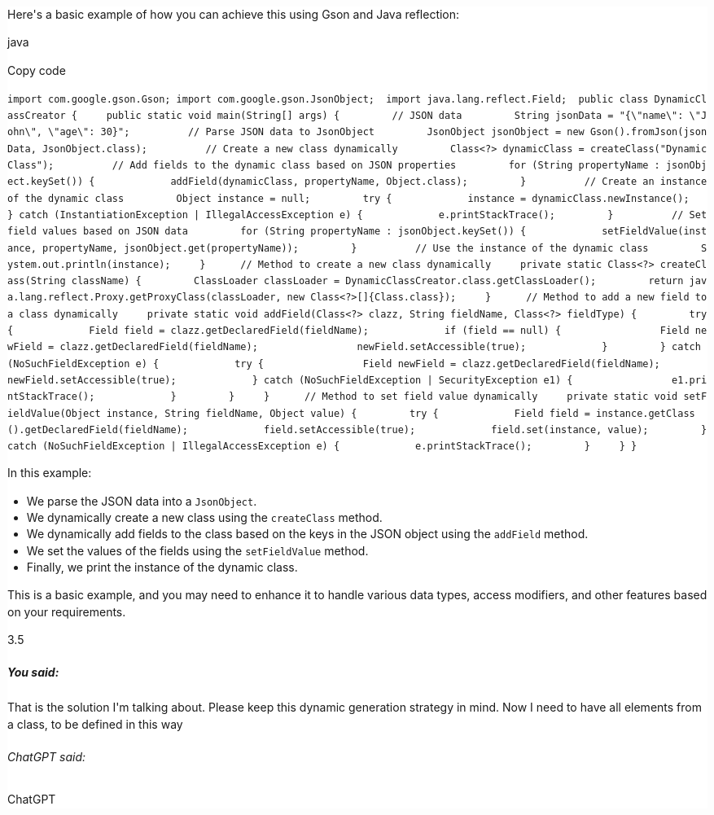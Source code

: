 Here's a basic example of how you can achieve this using Gson and Java reflection:

java

Copy code

`import com.google.gson.Gson; import com.google.gson.JsonObject;  import java.lang.reflect.Field;  public class DynamicClassCreator {     public static void main(String[] args) {         // JSON data         String jsonData = "{\"name\": \"John\", \"age\": 30}";          // Parse JSON data to JsonObject         JsonObject jsonObject = new Gson().fromJson(jsonData, JsonObject.class);          // Create a new class dynamically         Class<?> dynamicClass = createClass("DynamicClass");          // Add fields to the dynamic class based on JSON properties         for (String propertyName : jsonObject.keySet()) {             addField(dynamicClass, propertyName, Object.class);         }          // Create an instance of the dynamic class         Object instance = null;         try {             instance = dynamicClass.newInstance();         } catch (InstantiationException | IllegalAccessException e) {             e.printStackTrace();         }          // Set field values based on JSON data         for (String propertyName : jsonObject.keySet()) {             setFieldValue(instance, propertyName, jsonObject.get(propertyName));         }          // Use the instance of the dynamic class         System.out.println(instance);     }      // Method to create a new class dynamically     private static Class<?> createClass(String className) {         ClassLoader classLoader = DynamicClassCreator.class.getClassLoader();         return java.lang.reflect.Proxy.getProxyClass(classLoader, new Class<?>[]{Class.class});     }      // Method to add a new field to a class dynamically     private static void addField(Class<?> clazz, String fieldName, Class<?> fieldType) {         try {             Field field = clazz.getDeclaredField(fieldName);             if (field == null) {                 Field newField = clazz.getDeclaredField(fieldName);                 newField.setAccessible(true);             }         } catch (NoSuchFieldException e) {             try {                 Field newField = clazz.getDeclaredField(fieldName);                 newField.setAccessible(true);             } catch (NoSuchFieldException | SecurityException e1) {                 e1.printStackTrace();             }         }     }      // Method to set field value dynamically     private static void setFieldValue(Object instance, String fieldName, Object value) {         try {             Field field = instance.getClass().getDeclaredField(fieldName);             field.setAccessible(true);             field.set(instance, value);         } catch (NoSuchFieldException | IllegalAccessException e) {             e.printStackTrace();         }     } }`

In this example:

- We parse the JSON data into a `JsonObject`.
- We dynamically create a new class using the `createClass` method.
- We dynamically add fields to the class based on the keys in the JSON object using the `addField` method.
- We set the values of the fields using the `setFieldValue` method.
- Finally, we print the instance of the dynamic class.

This is a basic example, and you may need to enhance it to handle various data types, access modifiers, and other features based on your requirements.

3.5

##### You said:

That is the solution I'm talking about. Please keep this dynamic generation strategy in mind. Now I need to have all elements from a class, to be defined in this way

###### ChatGPT said:

ChatGPT
